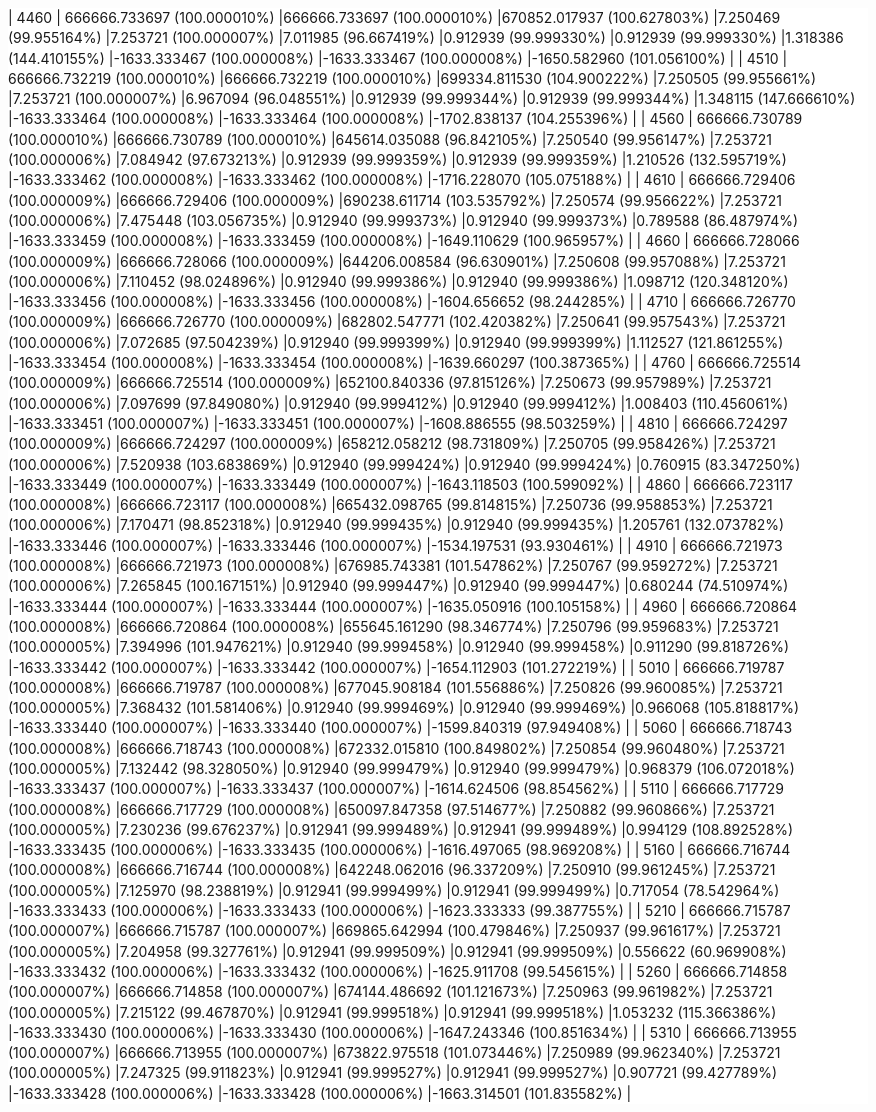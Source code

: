 | 4460 | 666666.733697 (100.000010%) |666666.733697 (100.000010%) |670852.017937 (100.627803%) |7.250469 (99.955164%) |7.253721 (100.000007%) |7.011985 (96.667419%) |0.912939 (99.999330%) |0.912939 (99.999330%) |1.318386 (144.410155%) |-1633.333467 (100.000008%) |-1633.333467 (100.000008%) |-1650.582960 (101.056100%) |
| 4510 | 666666.732219 (100.000010%) |666666.732219 (100.000010%) |699334.811530 (104.900222%) |7.250505 (99.955661%) |7.253721 (100.000007%) |6.967094 (96.048551%) |0.912939 (99.999344%) |0.912939 (99.999344%) |1.348115 (147.666610%) |-1633.333464 (100.000008%) |-1633.333464 (100.000008%) |-1702.838137 (104.255396%) |
| 4560 | 666666.730789 (100.000010%) |666666.730789 (100.000010%) |645614.035088 (96.842105%) |7.250540 (99.956147%) |7.253721 (100.000006%) |7.084942 (97.673213%) |0.912939 (99.999359%) |0.912939 (99.999359%) |1.210526 (132.595719%) |-1633.333462 (100.000008%) |-1633.333462 (100.000008%) |-1716.228070 (105.075188%) |
| 4610 | 666666.729406 (100.000009%) |666666.729406 (100.000009%) |690238.611714 (103.535792%) |7.250574 (99.956622%) |7.253721 (100.000006%) |7.475448 (103.056735%) |0.912940 (99.999373%) |0.912940 (99.999373%) |0.789588 (86.487974%) |-1633.333459 (100.000008%) |-1633.333459 (100.000008%) |-1649.110629 (100.965957%) |
| 4660 | 666666.728066 (100.000009%) |666666.728066 (100.000009%) |644206.008584 (96.630901%) |7.250608 (99.957088%) |7.253721 (100.000006%) |7.110452 (98.024896%) |0.912940 (99.999386%) |0.912940 (99.999386%) |1.098712 (120.348120%) |-1633.333456 (100.000008%) |-1633.333456 (100.000008%) |-1604.656652 (98.244285%) |
| 4710 | 666666.726770 (100.000009%) |666666.726770 (100.000009%) |682802.547771 (102.420382%) |7.250641 (99.957543%) |7.253721 (100.000006%) |7.072685 (97.504239%) |0.912940 (99.999399%) |0.912940 (99.999399%) |1.112527 (121.861255%) |-1633.333454 (100.000008%) |-1633.333454 (100.000008%) |-1639.660297 (100.387365%) |
| 4760 | 666666.725514 (100.000009%) |666666.725514 (100.000009%) |652100.840336 (97.815126%) |7.250673 (99.957989%) |7.253721 (100.000006%) |7.097699 (97.849080%) |0.912940 (99.999412%) |0.912940 (99.999412%) |1.008403 (110.456061%) |-1633.333451 (100.000007%) |-1633.333451 (100.000007%) |-1608.886555 (98.503259%) |
| 4810 | 666666.724297 (100.000009%) |666666.724297 (100.000009%) |658212.058212 (98.731809%) |7.250705 (99.958426%) |7.253721 (100.000006%) |7.520938 (103.683869%) |0.912940 (99.999424%) |0.912940 (99.999424%) |0.760915 (83.347250%) |-1633.333449 (100.000007%) |-1633.333449 (100.000007%) |-1643.118503 (100.599092%) |
| 4860 | 666666.723117 (100.000008%) |666666.723117 (100.000008%) |665432.098765 (99.814815%) |7.250736 (99.958853%) |7.253721 (100.000006%) |7.170471 (98.852318%) |0.912940 (99.999435%) |0.912940 (99.999435%) |1.205761 (132.073782%) |-1633.333446 (100.000007%) |-1633.333446 (100.000007%) |-1534.197531 (93.930461%) |
| 4910 | 666666.721973 (100.000008%) |666666.721973 (100.000008%) |676985.743381 (101.547862%) |7.250767 (99.959272%) |7.253721 (100.000006%) |7.265845 (100.167151%) |0.912940 (99.999447%) |0.912940 (99.999447%) |0.680244 (74.510974%) |-1633.333444 (100.000007%) |-1633.333444 (100.000007%) |-1635.050916 (100.105158%) |
| 4960 | 666666.720864 (100.000008%) |666666.720864 (100.000008%) |655645.161290 (98.346774%) |7.250796 (99.959683%) |7.253721 (100.000005%) |7.394996 (101.947621%) |0.912940 (99.999458%) |0.912940 (99.999458%) |0.911290 (99.818726%) |-1633.333442 (100.000007%) |-1633.333442 (100.000007%) |-1654.112903 (101.272219%) |
| 5010 | 666666.719787 (100.000008%) |666666.719787 (100.000008%) |677045.908184 (101.556886%) |7.250826 (99.960085%) |7.253721 (100.000005%) |7.368432 (101.581406%) |0.912940 (99.999469%) |0.912940 (99.999469%) |0.966068 (105.818817%) |-1633.333440 (100.000007%) |-1633.333440 (100.000007%) |-1599.840319 (97.949408%) |
| 5060 | 666666.718743 (100.000008%) |666666.718743 (100.000008%) |672332.015810 (100.849802%) |7.250854 (99.960480%) |7.253721 (100.000005%) |7.132442 (98.328050%) |0.912940 (99.999479%) |0.912940 (99.999479%) |0.968379 (106.072018%) |-1633.333437 (100.000007%) |-1633.333437 (100.000007%) |-1614.624506 (98.854562%) |
| 5110 | 666666.717729 (100.000008%) |666666.717729 (100.000008%) |650097.847358 (97.514677%) |7.250882 (99.960866%) |7.253721 (100.000005%) |7.230236 (99.676237%) |0.912941 (99.999489%) |0.912941 (99.999489%) |0.994129 (108.892528%) |-1633.333435 (100.000006%) |-1633.333435 (100.000006%) |-1616.497065 (98.969208%) |
| 5160 | 666666.716744 (100.000008%) |666666.716744 (100.000008%) |642248.062016 (96.337209%) |7.250910 (99.961245%) |7.253721 (100.000005%) |7.125970 (98.238819%) |0.912941 (99.999499%) |0.912941 (99.999499%) |0.717054 (78.542964%) |-1633.333433 (100.000006%) |-1633.333433 (100.000006%) |-1623.333333 (99.387755%) |
| 5210 | 666666.715787 (100.000007%) |666666.715787 (100.000007%) |669865.642994 (100.479846%) |7.250937 (99.961617%) |7.253721 (100.000005%) |7.204958 (99.327761%) |0.912941 (99.999509%) |0.912941 (99.999509%) |0.556622 (60.969908%) |-1633.333432 (100.000006%) |-1633.333432 (100.000006%) |-1625.911708 (99.545615%) |
| 5260 | 666666.714858 (100.000007%) |666666.714858 (100.000007%) |674144.486692 (101.121673%) |7.250963 (99.961982%) |7.253721 (100.000005%) |7.215122 (99.467870%) |0.912941 (99.999518%) |0.912941 (99.999518%) |1.053232 (115.366386%) |-1633.333430 (100.000006%) |-1633.333430 (100.000006%) |-1647.243346 (100.851634%) |
| 5310 | 666666.713955 (100.000007%) |666666.713955 (100.000007%) |673822.975518 (101.073446%) |7.250989 (99.962340%) |7.253721 (100.000005%) |7.247325 (99.911823%) |0.912941 (99.999527%) |0.912941 (99.999527%) |0.907721 (99.427789%) |-1633.333428 (100.000006%) |-1633.333428 (100.000006%) |-1663.314501 (101.835582%) |
